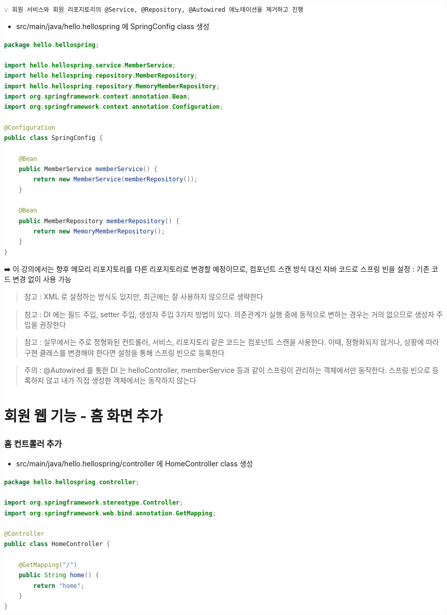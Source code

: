    💡 회원 서비스와 회원 리포지토리의 @Service, @Repository, @Autowired 애노테이션을 제거하고 진행

- src/main/java/hello.hellospring 에 SpringConfig class 생성

```java
package hello.hellospring;

import hello.hellospring.service.MemberService;
import hello.hellospring.repository.MemberRepository;
import hello.hellospring.repository.MemoryMemberRepository;
import org.springframework.context.annotation.Bean;
import org.springframework.context.annotation.Configuration;

@Configuration
public class SpringConfig {

    @Bean
    public MemberService memberService() {
        return new MemberService(memberRepository());
    }

    @Bean
    public MemberRepository memberRepository() {
        return new MemoryMemberRepository();
    }
}
```

➡️ 이 강의에서는 향후 메모리 리포지토리를 다른 리포지토리로 변경할 예정이므로, 컴포넌트 스캔 방식 대신 자바 코드로 스프링 빈을 설정 : 기존 코드 변경 없이 사용 가능
> 참고 : XML 로 설정하는 방식도 있지만, 최근에는 잘 사용하지 않으므로 생략한다
>

> 참고 : DI 에는 필드 주입, setter 주입, 생성자 주입 3가지 방법이 있다. 의존관계가 실행 중에 동적으로 변하는 경우는 거의 없으므로 생성자 주입을 권장한다
>

> 참고 : 실무에서는 주로 정형화된 컨트롤러, 서비스, 리포지토리 같은 코드는 컴포넌트 스캔을 사용한다. 이때, 정형화되지 않거나, 상황에 따라 구현 클래스를 변경해야 한다면 설정을 통해 스프링 빈으로 등록한다
>

> 주의 : @Autowired 를 통한 DI 는 helloController, memberService 등과 같이 스프링이 관리하는 객체에서만 동작한다. 스프링 빈으로 등록하지 않고 내가 직접 생성한 객체에서는 동작하지 않는다
>




# 회원 웹 기능 - 홈 화면 추가

### 홈 컨트롤러 추가

- src/main/java/hello.hellospring/controller 에 HomeController class 생성

```java
package hello.hellospring.controller;

import org.springframework.stereotype.Controller;
import org.springframework.web.bind.annotation.GetMapping;

@Controller
public class HomeController {

    @GetMapping("/")
    public String home() {
        return "home";
    }
}
```

